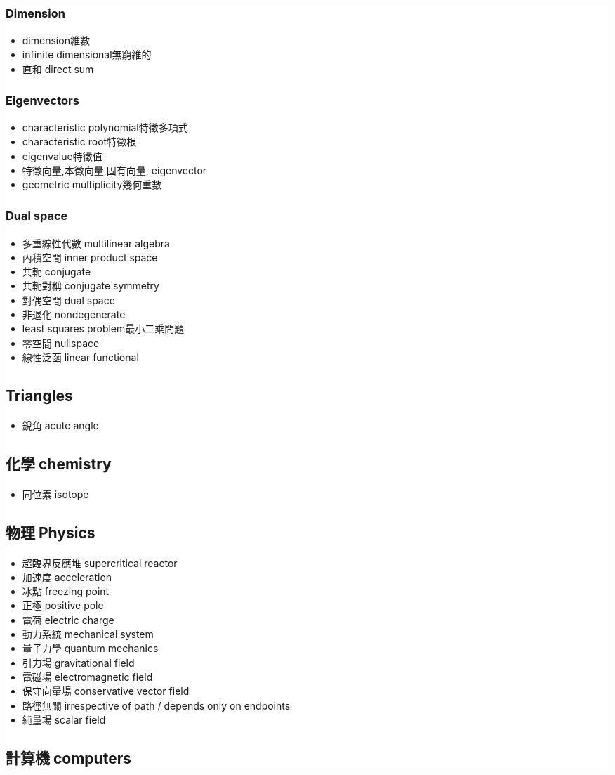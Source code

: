 ### Dimension

- dimension維數
- infinite dimensional無窮維的
- 直和 direct sum

### Eigenvectors

- characteristic polynomial特徵多項式
- characteristic root特徵根
- eigenvalue特徵值
- 特徵向量,本徵向量,固有向量, eigenvector
- geometric multiplicity幾何重數

### Dual space

- 多重線性代數 multilinear algebra
- 內積空間 inner product space
- 共軛 conjugate
- 共軛對稱 conjugate symmetry
- 對偶空間 dual space
- 非退化 nondegenerate
- least squares problem最小二乘問題
- 零空間 nullspace
- 線性泛函 linear functional

## Triangles

- 銳角 acute angle

## 化學 chemistry

- 同位素 isotope

## 物理 Physics

- 超臨界反應堆 supercritical reactor
- 加速度 acceleration
- 冰點 freezing point
- 正極 positive pole
- 電荷 electric charge
- 動力系統 mechanical system
- 量子力學 quantum mechanics
- 引力場 gravitational field
- 電磁場 electromagnetic field
- 保守向量場 conservative vector field
- 路徑無關 irrespective of path / depends only on endpoints
- 純量場 scalar field

## 計算機 computers
